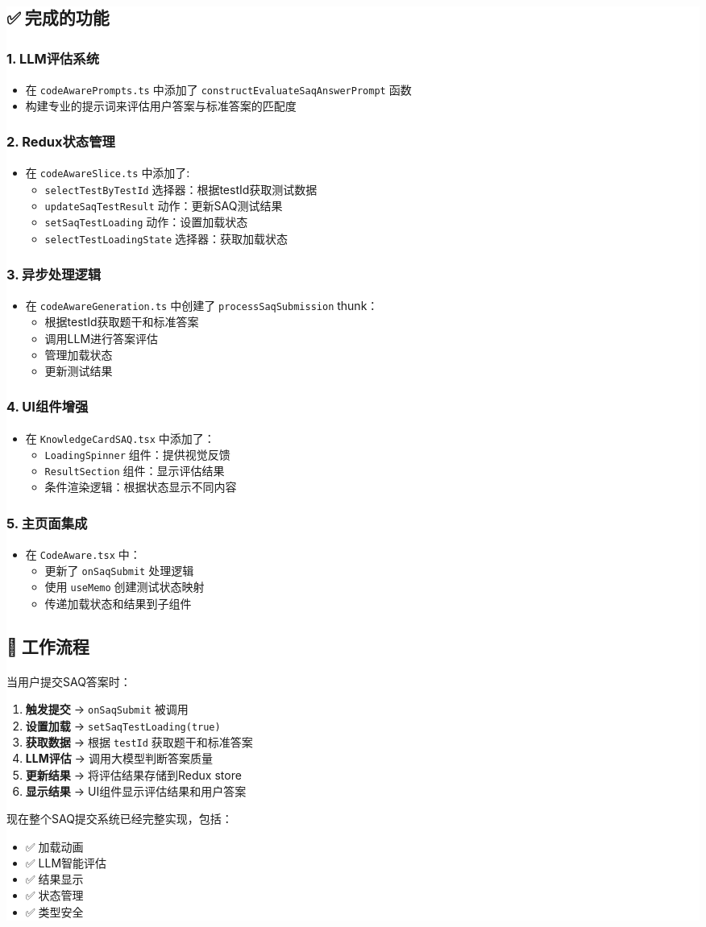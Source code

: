 ## ✅ 完成的功能

### 1. LLM评估系统
- 在 `codeAwarePrompts.ts` 中添加了 `constructEvaluateSaqAnswerPrompt` 函数
- 构建专业的提示词来评估用户答案与标准答案的匹配度

### 2. Redux状态管理
- 在 `codeAwareSlice.ts` 中添加了:
  - `selectTestByTestId` 选择器：根据testId获取测试数据
  - `updateSaqTestResult` 动作：更新SAQ测试结果
  - `setSaqTestLoading` 动作：设置加载状态
  - `selectTestLoadingState` 选择器：获取加载状态

### 3. 异步处理逻辑
- 在 `codeAwareGeneration.ts` 中创建了 `processSaqSubmission` thunk：
  - 根据testId获取题干和标准答案
  - 调用LLM进行答案评估
  - 管理加载状态
  - 更新测试结果

### 4. UI组件增强
- 在 `KnowledgeCardSAQ.tsx` 中添加了：
  - `LoadingSpinner` 组件：提供视觉反馈
  - `ResultSection` 组件：显示评估结果
  - 条件渲染逻辑：根据状态显示不同内容

### 5. 主页面集成
- 在 `CodeAware.tsx` 中：
  - 更新了 `onSaqSubmit` 处理逻辑
  - 使用 `useMemo` 创建测试状态映射
  - 传递加载状态和结果到子组件

## 🔄 工作流程

当用户提交SAQ答案时：

1. **触发提交** → `onSaqSubmit` 被调用
2. **设置加载** → `setSaqTestLoading(true)` 
3. **获取数据** → 根据 `testId` 获取题干和标准答案
4. **LLM评估** → 调用大模型判断答案质量
5. **更新结果** → 将评估结果存储到Redux store
6. **显示结果** → UI组件显示评估结果和用户答案

现在整个SAQ提交系统已经完整实现，包括：
- ✅ 加载动画
- ✅ LLM智能评估
- ✅ 结果显示
- ✅ 状态管理
- ✅ 类型安全
